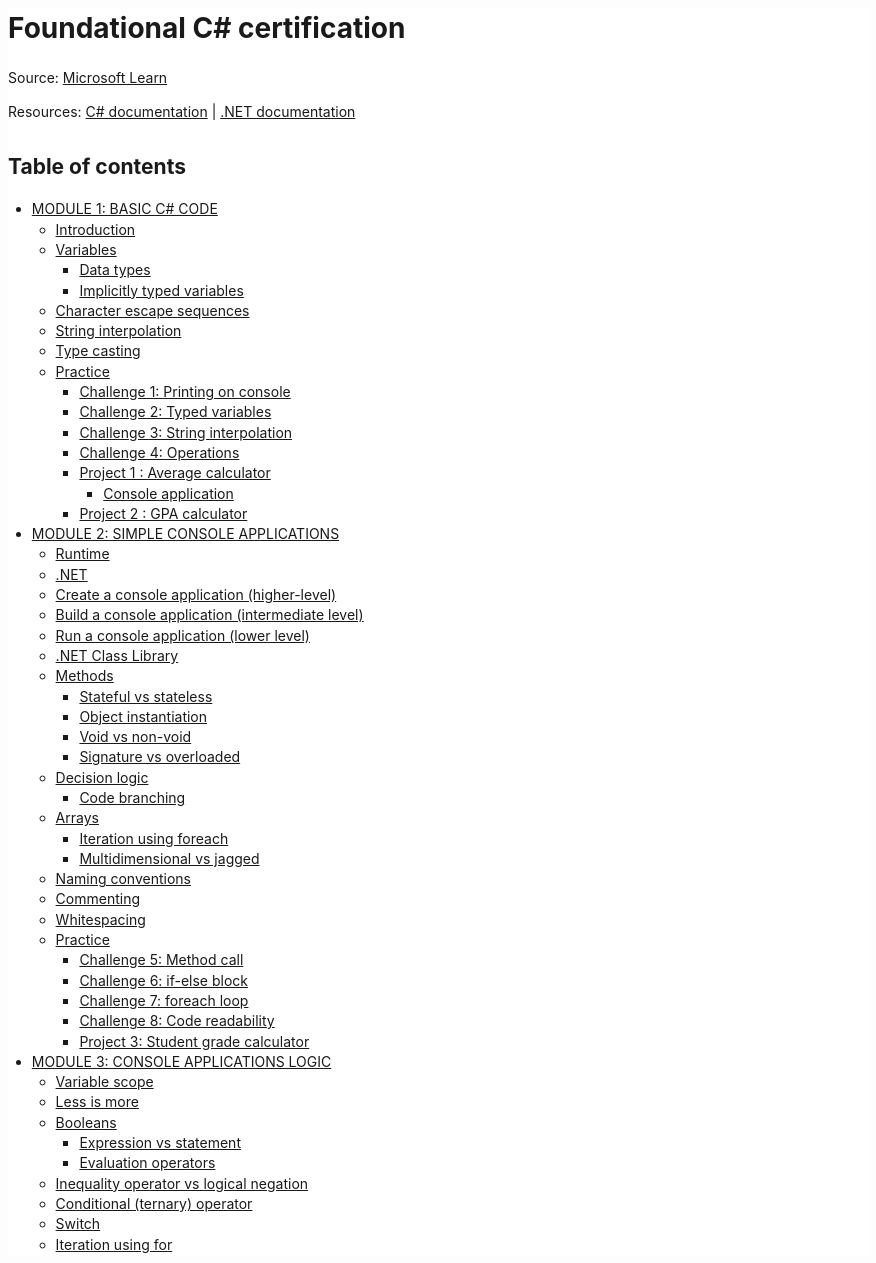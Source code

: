 # Foundational C# certification

Source: [Microsoft Learn](https://learn.microsoft.com/en-gb/training/)

Resources: [C# documentation](https://learn.microsoft.com/en-us/dotnet/csharp/tour-of-csharp/) | [.NET documentation](https://learn.microsoft.com/en-us/dotnet/fundamentals/) 

## Table of contents


  - [MODULE 1: BASIC C# CODE](#module-1-basic-c-code)
    - [Introduction](#introduction)
    - [Variables](#variables)
      - [Data types](#data-types)
      - [Implicitly typed variables](#implicitly-typed-variables)
    - [Character escape sequences](#character-escape-sequences)
    - [String interpolation](#string-interpolation)
    - [Type casting](#type-casting)
    - [Practice](#practice)
      - [Challenge 1: Printing on console](#challenge-1-printing-on-console)
      - [Challenge 2: Typed variables](#challenge-2-typed-variables)
      - [Challenge 3: String interpolation](#challenge-3-string-interpolation)
      - [Challenge 4: Operations](#challenge-4-operations)
      - [Project 1 : Average calculator](#project-1-average-calculator)
        - [Console application](#console-application)
      - [Project 2 : GPA calculator](#project-2-gpa-calculator)
  - [MODULE 2: SIMPLE CONSOLE APPLICATIONS](#module-2-simple-console-applications)
    - [Runtime](#runtime)
    - [.NET](#.net)
    - [Create a console application (higher-level)](#create-a-console-application-higher-level)
    - [Build a console application (intermediate level)](#build-a-console-application-intermediate-level)
    - [Run a console application (lower level)](#run-a-console-application-lower-level)
    - [.NET Class Library](#.net-class-library)
    - [Methods](#methods)
      - [Stateful vs stateless](#stateful-vs-stateless)
      - [Object instantiation](#object-instantiation)
      - [Void vs non-void](#void-vs-non-void)
      - [Signature vs overloaded](#signature-vs-overloaded)
    - [Decision logic](#decision-logic)
      - [Code branching](#code-branching)
    - [Arrays](#arrays)
      - [Iteration using foreach](#iteration-using-foreach)
      - [Multidimensional vs jagged](#multidimensional-vs-jagged)
    - [Naming conventions](#naming-conventions)
    - [Commenting](#commenting)
    - [Whitespacing](#whitespacing)
    - [Practice](#practice)
      - [Challenge 5: Method call](#challenge-5-method-call)
      - [Challenge 6: if-else block](#challenge-6-if-else-block)
      - [Challenge 7: foreach  loop](#challenge-7-foreach-loop)
      - [Challenge 8: Code readability](#challenge-8-code-readability)
      - [Project 3: Student grade calculator](#project-3-student-grade-calculator)
  - [MODULE 3: CONSOLE APPLICATIONS LOGIC](#module-3-console-applications-logic)
    - [Variable scope](#variable-scope)
    - [Less is more](#less-is-more)
    - [Booleans](#booleans)
      - [Expression vs statement](#expression-vs-statement)
      - [Evaluation operators](#evaluation-operators)
    - [Inequality operator vs logical negation](#inequality-operator-vs-logical-negation)
    - [Conditional (ternary) operator](#conditional-ternary-operator)
    - [Switch](#switch)
    - [Iteration using for](#iteration-using-for)